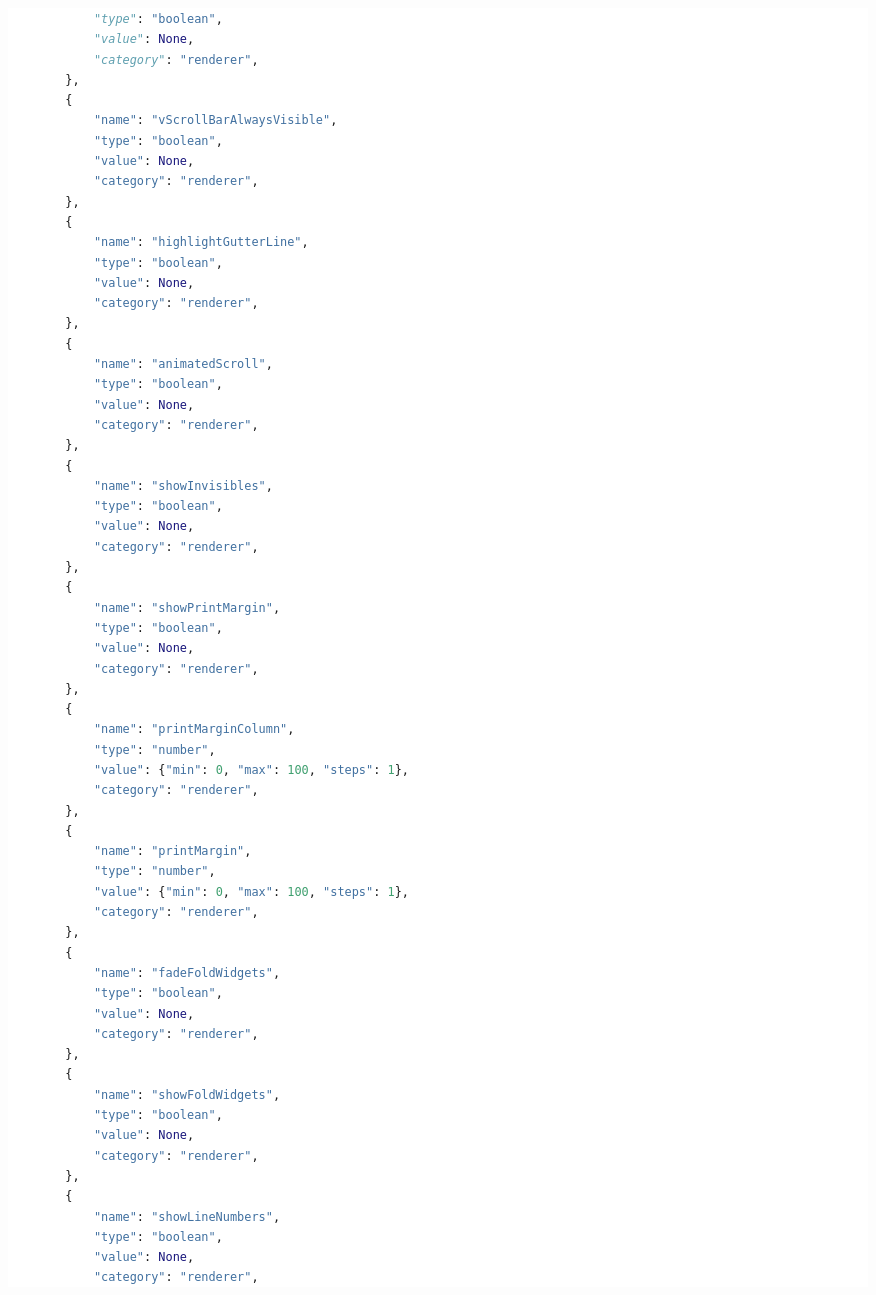 ```python
            "type": "boolean",
            "value": None,
            "category": "renderer",
        },
        {
            "name": "vScrollBarAlwaysVisible",
            "type": "boolean",
            "value": None,
            "category": "renderer",
        },
        {
            "name": "highlightGutterLine",
            "type": "boolean",
            "value": None,
            "category": "renderer",
        },
        {
            "name": "animatedScroll",
            "type": "boolean",
            "value": None,
            "category": "renderer",
        },
        {
            "name": "showInvisibles",
            "type": "boolean",
            "value": None,
            "category": "renderer",
        },
        {
            "name": "showPrintMargin",
            "type": "boolean",
            "value": None,
            "category": "renderer",
        },
        {
            "name": "printMarginColumn",
            "type": "number",
            "value": {"min": 0, "max": 100, "steps": 1},
            "category": "renderer",
        },
        {
            "name": "printMargin",
            "type": "number",
            "value": {"min": 0, "max": 100, "steps": 1},
            "category": "renderer",
        },
        {
            "name": "fadeFoldWidgets",
            "type": "boolean",
            "value": None,
            "category": "renderer",
        },
        {
            "name": "showFoldWidgets",
            "type": "boolean",
            "value": None,
            "category": "renderer",
        },
        {
            "name": "showLineNumbers",
            "type": "boolean",
            "value": None,
            "category": "renderer",
```